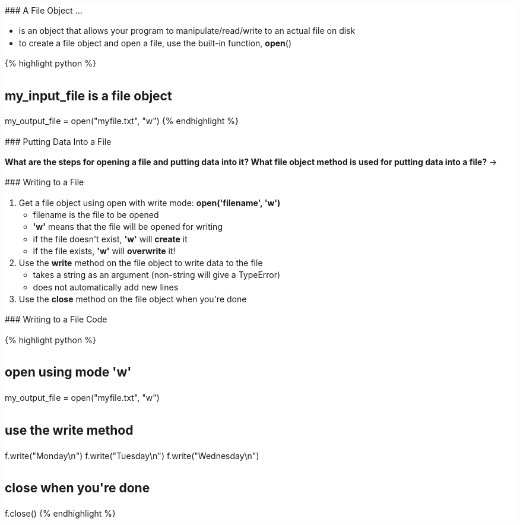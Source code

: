 <section markdown="block">
###  A File Object ...

* is an object that allows your program to manipulate/read/write to an actual file on disk
* to create a file object and open a file, use the built-in function, __open__()

{% highlight python %}
#  my_input_file is a file object
my_output_file = open("myfile.txt", "w")
{% endhighlight %}
</section>

<section markdown="block">
###  Putting Data Into a File

__What are the steps for opening a file and putting data into it?  What file object method is used for putting data into a file?__ &rarr;
</section>

<section markdown="block">
###  Writing to a File

1. Get a file object using open with write mode: __open('filename', 'w')__
	* filename is the file to be opened
	* __'w'__ means that the file will be opened for writing
	* if the file doesn't exist, __'w'__ will __create__ it
	* if the file exists, __'w'__ will __overwrite__ it!
2. Use the __write__ method on the file object to write data to the file
	* takes a string as an argument (non-string will give a TypeError)
	* does not automatically add new lines
3. Use the __close__ method on the file object when you're done
</section>

<section markdown="block">
###  Writing to a File Code

{% highlight python %}
#  open using mode 'w'
my_output_file = open("myfile.txt", "w")

#  use the write method
f.write("Monday\n")
f.write("Tuesday\n")
f.write("Wednesday\n")

#  close when you're done
f.close()
{% endhighlight %}
</section>
